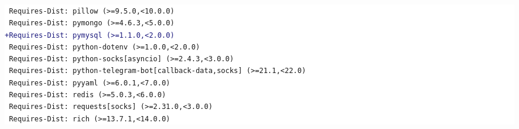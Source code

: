 ```diff
 Requires-Dist: pillow (>=9.5.0,<10.0.0)
 Requires-Dist: pymongo (>=4.6.3,<5.0.0)
+Requires-Dist: pymysql (>=1.1.0,<2.0.0)
 Requires-Dist: python-dotenv (>=1.0.0,<2.0.0)
 Requires-Dist: python-socks[asyncio] (>=2.4.3,<3.0.0)
 Requires-Dist: python-telegram-bot[callback-data,socks] (>=21.1,<22.0)
 Requires-Dist: pyyaml (>=6.0.1,<7.0.0)
 Requires-Dist: redis (>=5.0.3,<6.0.0)
 Requires-Dist: requests[socks] (>=2.31.0,<3.0.0)
 Requires-Dist: rich (>=13.7.1,<14.0.0)
```

